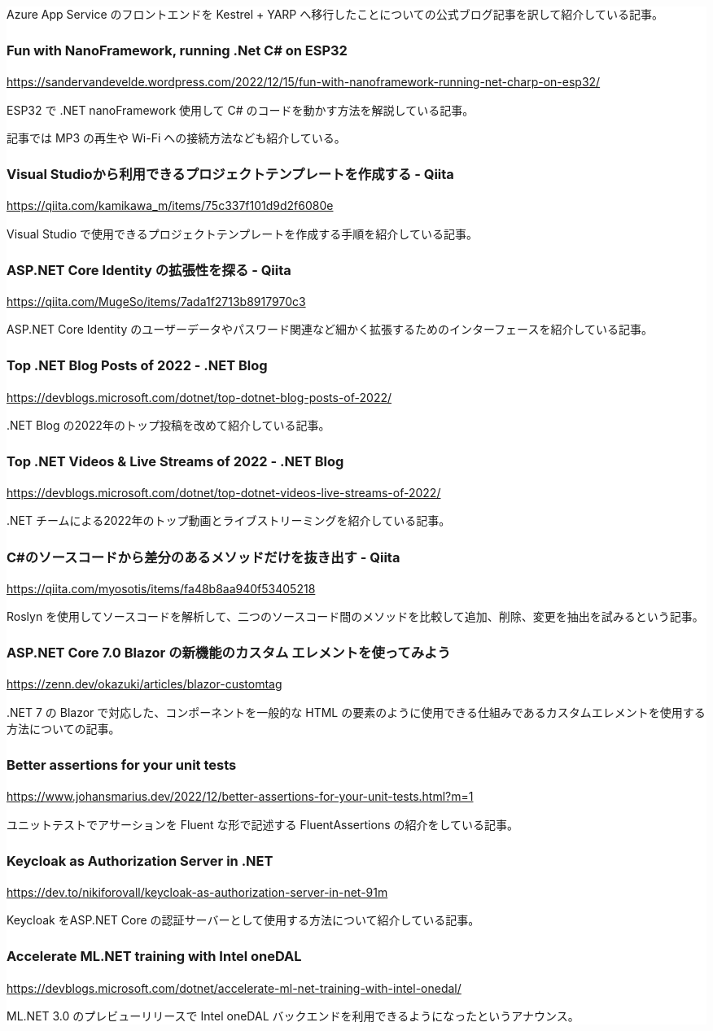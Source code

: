 Azure App Service のフロントエンドを Kestrel + YARP へ移行したことについての公式ブログ記事を訳して紹介している記事。

### Fun with NanoFramework, running .Net C# on ESP32
https://sandervandevelde.wordpress.com/2022/12/15/fun-with-nanoframework-running-net-charp-on-esp32/

ESP32 で .NET nanoFramework 使用して C# のコードを動かす方法を解説している記事。

記事では MP3 の再生や Wi-Fi への接続方法なども紹介している。

### Visual Studioから利用できるプロジェクトテンプレートを作成する - Qiita
https://qiita.com/kamikawa_m/items/75c337f101d9d2f6080e

Visual Studio で使用できるプロジェクトテンプレートを作成する手順を紹介している記事。

### ASP.NET Core Identity の拡張性を探る - Qiita
https://qiita.com/MugeSo/items/7ada1f2713b8917970c3

ASP.NET Core Identity のユーザーデータやパスワード関連など細かく拡張するためのインターフェースを紹介している記事。

### Top .NET Blog Posts of 2022 - .NET Blog
https://devblogs.microsoft.com/dotnet/top-dotnet-blog-posts-of-2022/

.NET Blog の2022年のトップ投稿を改めて紹介している記事。

### Top .NET Videos & Live Streams of 2022 - .NET Blog
https://devblogs.microsoft.com/dotnet/top-dotnet-videos-live-streams-of-2022/

.NET チームによる2022年のトップ動画とライブストリーミングを紹介している記事。

### C#のソースコードから差分のあるメソッドだけを抜き出す - Qiita
https://qiita.com/myosotis/items/fa48b8aa940f53405218

Roslyn を使用してソースコードを解析して、二つのソースコード間のメソッドを比較して追加、削除、変更を抽出を試みるという記事。

### ASP.NET Core 7.0 Blazor の新機能のカスタム エレメントを使ってみよう
https://zenn.dev/okazuki/articles/blazor-customtag

.NET 7 の Blazor で対応した、コンポーネントを一般的な HTML の要素のように使用できる仕組みであるカスタムエレメントを使用する方法についての記事。

### Better assertions for your unit tests
https://www.johansmarius.dev/2022/12/better-assertions-for-your-unit-tests.html?m=1

ユニットテストでアサーションを Fluent な形で記述する FluentAssertions の紹介をしている記事。

### Keycloak as Authorization Server in .NET
https://dev.to/nikiforovall/keycloak-as-authorization-server-in-net-91m

Keycloak をASP.NET Core の認証サーバーとして使用する方法について紹介している記事。

### Accelerate ML.NET training with Intel oneDAL
https://devblogs.microsoft.com/dotnet/accelerate-ml-net-training-with-intel-onedal/

ML.NET 3.0 のプレビューリリースで Intel oneDAL バックエンドを利用できるようになったというアナウンス。
